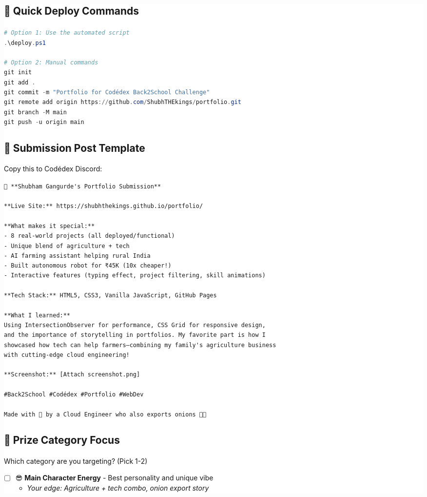 ## 🚀 Quick Deploy Commands

```powershell
# Option 1: Use the automated script
.\deploy.ps1

# Option 2: Manual commands
git init
git add .
git commit -m "Portfolio for Codédex Back2School Challenge"
git remote add origin https://github.com/ShubhTHEkings/portfolio.git
git branch -M main
git push -u origin main
```

## 📝 Submission Post Template

Copy this to Codédex Discord:

```
🚀 **Shubham Gangurde's Portfolio Submission**

**Live Site:** https://shubhthekings.github.io/portfolio/

**What makes it special:**
- 8 real-world projects (all deployed/functional)
- Unique blend of agriculture + tech
- AI farming assistant helping rural India
- Built autonomous robot for ₹45K (10x cheaper!)
- Interactive features (typing effect, project filtering, skill animations)

**Tech Stack:** HTML5, CSS3, Vanilla JavaScript, GitHub Pages

**What I learned:**
Using IntersectionObserver for performance, CSS Grid for responsive design, 
and the importance of storytelling in portfolios. My favorite part is how I 
showcased how tech can help farmers—combining my family's agriculture business 
with cutting-edge cloud engineering!

**Screenshot:** [Attach screenshot.png]

#Back2School #Codédex #Portfolio #WebDev

Made with 💜 by a Cloud Engineer who also exports onions 🧅✨
```

## 🎯 Prize Category Focus

Which category are you targeting? (Pick 1-2)

- [ ] 😎 **Main Character Energy** - Best personality and unique vibe
  - *Your edge: Agriculture + tech combo, onion export story*
  